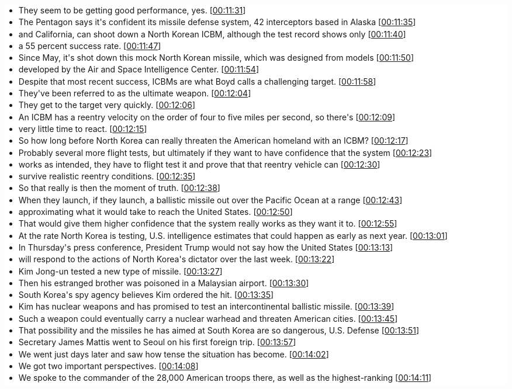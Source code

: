*  They seem to be getting good performance, yes. [[00:11:31](https://www.youtube.com/watch?v=vZGg6wGHh8w&t=691.34s)]
*  The Pentagon says it's confident its missile defense system, 42 interceptors based in Alaska [[00:11:35](https://www.youtube.com/watch?v=vZGg6wGHh8w&t=695.7800000000001s)]
*  and California, can shoot down a North Korean ICBM, although the test record shows only [[00:11:40](https://www.youtube.com/watch?v=vZGg6wGHh8w&t=700.88s)]
*  a 55 percent success rate. [[00:11:47](https://www.youtube.com/watch?v=vZGg6wGHh8w&t=707.4200000000001s)]
*  Since May, it's shot down this mock North Korean missile, which was designed from models [[00:11:50](https://www.youtube.com/watch?v=vZGg6wGHh8w&t=710.62s)]
*  developed by the Air and Space Intelligence Center. [[00:11:54](https://www.youtube.com/watch?v=vZGg6wGHh8w&t=714.78s)]
*  Despite that most recent success, ICBMs are what Boyd calls a challenging target. [[00:11:58](https://www.youtube.com/watch?v=vZGg6wGHh8w&t=718.38s)]
*  They've been referred to as the ultimate weapon. [[00:12:04](https://www.youtube.com/watch?v=vZGg6wGHh8w&t=724.18s)]
*  They get to the target very quickly. [[00:12:06](https://www.youtube.com/watch?v=vZGg6wGHh8w&t=726.3s)]
*  An ICBM has a reentry velocity on the order of four to five miles per second, so there's [[00:12:09](https://www.youtube.com/watch?v=vZGg6wGHh8w&t=729.74s)]
*  very little time to react. [[00:12:15](https://www.youtube.com/watch?v=vZGg6wGHh8w&t=735.32s)]
*  So how long before North Korea can really threaten the American homeland with an ICBM? [[00:12:17](https://www.youtube.com/watch?v=vZGg6wGHh8w&t=737.86s)]
*  Probably several more flight tests, but ultimately if they want to have confidence that the system [[00:12:23](https://www.youtube.com/watch?v=vZGg6wGHh8w&t=743.32s)]
*  works as intended, they have to flight test it and prove that that reentry vehicle can [[00:12:30](https://www.youtube.com/watch?v=vZGg6wGHh8w&t=750.3000000000001s)]
*  survive realistic reentry conditions. [[00:12:35](https://www.youtube.com/watch?v=vZGg6wGHh8w&t=755.22s)]
*  So that really is then the moment of truth. [[00:12:38](https://www.youtube.com/watch?v=vZGg6wGHh8w&t=758.6800000000001s)]
*  When they launch, if they launch, a ballistic missile out over the Pacific Ocean at a range [[00:12:43](https://www.youtube.com/watch?v=vZGg6wGHh8w&t=763.14s)]
*  approximating what it would take to reach the United States. [[00:12:50](https://www.youtube.com/watch?v=vZGg6wGHh8w&t=770.62s)]
*  That would give them higher confidence that the system really works as they want it to. [[00:12:55](https://www.youtube.com/watch?v=vZGg6wGHh8w&t=775.16s)]
*  At the rate North Korea is testing, U.S. intelligence estimates that could happen as early as next year. [[00:13:01](https://www.youtube.com/watch?v=vZGg6wGHh8w&t=781.74s)]
*  In Thursday's press conference, President Trump would not say how the United States [[00:13:13](https://www.youtube.com/watch?v=vZGg6wGHh8w&t=793.14s)]
*  will respond to the actions of North Korea's dictator over the last week. [[00:13:22](https://www.youtube.com/watch?v=vZGg6wGHh8w&t=802.9s)]
*  Kim Jong-un tested a new type of missile. [[00:13:27](https://www.youtube.com/watch?v=vZGg6wGHh8w&t=807.6999999999999s)]
*  Then his estranged brother was poisoned in a Malaysian airport. [[00:13:30](https://www.youtube.com/watch?v=vZGg6wGHh8w&t=810.8199999999999s)]
*  South Korea's spy agency believes Kim ordered the hit. [[00:13:35](https://www.youtube.com/watch?v=vZGg6wGHh8w&t=815.02s)]
*  Kim has nuclear weapons and has promised to test an intercontinental ballistic missile. [[00:13:39](https://www.youtube.com/watch?v=vZGg6wGHh8w&t=819.7s)]
*  Such a weapon could eventually carry a nuclear warhead and threaten American cities. [[00:13:45](https://www.youtube.com/watch?v=vZGg6wGHh8w&t=825.58s)]
*  That possibility and the missiles he has aimed at South Korea are so dangerous, U.S. Defense [[00:13:51](https://www.youtube.com/watch?v=vZGg6wGHh8w&t=831.66s)]
*  Secretary James Mattis went to Seoul on his first foreign trip. [[00:13:57](https://www.youtube.com/watch?v=vZGg6wGHh8w&t=837.68s)]
*  We went just days later and saw how tense the situation has become. [[00:14:02](https://www.youtube.com/watch?v=vZGg6wGHh8w&t=842.5s)]
*  We got two important perspectives. [[00:14:08](https://www.youtube.com/watch?v=vZGg6wGHh8w&t=848.2s)]
*  We spoke to the commander of the 28,000 American troops there, as well as the highest-ranking [[00:14:11](https://www.youtube.com/watch?v=vZGg6wGHh8w&t=851.4000000000001s)]